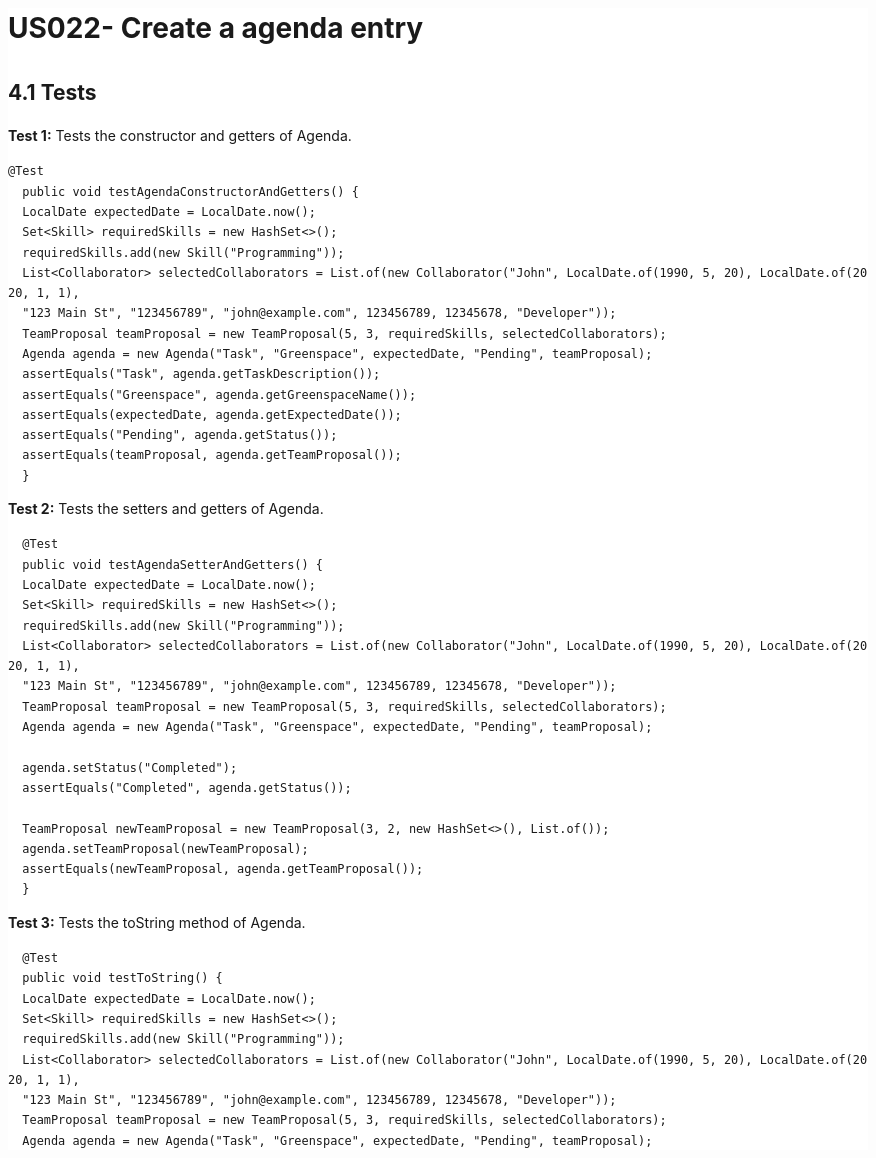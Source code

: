 # US022- Create a agenda entry

## 4.1 Tests 


**Test 1:** Tests the constructor and getters of Agenda.
  
    @Test
      public void testAgendaConstructorAndGetters() {
      LocalDate expectedDate = LocalDate.now();
      Set<Skill> requiredSkills = new HashSet<>();
      requiredSkills.add(new Skill("Programming"));
      List<Collaborator> selectedCollaborators = List.of(new Collaborator("John", LocalDate.of(1990, 5, 20), LocalDate.of(2020, 1, 1),
      "123 Main St", "123456789", "john@example.com", 123456789, 12345678, "Developer"));
      TeamProposal teamProposal = new TeamProposal(5, 3, requiredSkills, selectedCollaborators);
      Agenda agenda = new Agenda("Task", "Greenspace", expectedDate, "Pending", teamProposal);
      assertEquals("Task", agenda.getTaskDescription());
      assertEquals("Greenspace", agenda.getGreenspaceName());
      assertEquals(expectedDate, agenda.getExpectedDate());
      assertEquals("Pending", agenda.getStatus());
      assertEquals(teamProposal, agenda.getTeamProposal());
      }


**Test 2:** Tests the setters and getters of Agenda.

      @Test
      public void testAgendaSetterAndGetters() {
      LocalDate expectedDate = LocalDate.now();
      Set<Skill> requiredSkills = new HashSet<>();
      requiredSkills.add(new Skill("Programming"));
      List<Collaborator> selectedCollaborators = List.of(new Collaborator("John", LocalDate.of(1990, 5, 20), LocalDate.of(2020, 1, 1),
      "123 Main St", "123456789", "john@example.com", 123456789, 12345678, "Developer"));
      TeamProposal teamProposal = new TeamProposal(5, 3, requiredSkills, selectedCollaborators);
      Agenda agenda = new Agenda("Task", "Greenspace", expectedDate, "Pending", teamProposal);
    
      agenda.setStatus("Completed");
      assertEquals("Completed", agenda.getStatus());
    
      TeamProposal newTeamProposal = new TeamProposal(3, 2, new HashSet<>(), List.of());
      agenda.setTeamProposal(newTeamProposal);
      assertEquals(newTeamProposal, agenda.getTeamProposal());
      }

**Test 3:** Tests the toString method of Agenda.
 
      @Test
      public void testToString() {
      LocalDate expectedDate = LocalDate.now();
      Set<Skill> requiredSkills = new HashSet<>();
      requiredSkills.add(new Skill("Programming"));
      List<Collaborator> selectedCollaborators = List.of(new Collaborator("John", LocalDate.of(1990, 5, 20), LocalDate.of(2020, 1, 1),
      "123 Main St", "123456789", "john@example.com", 123456789, 12345678, "Developer"));
      TeamProposal teamProposal = new TeamProposal(5, 3, requiredSkills, selectedCollaborators);
      Agenda agenda = new Agenda("Task", "Greenspace", expectedDate, "Pending", teamProposal);
    